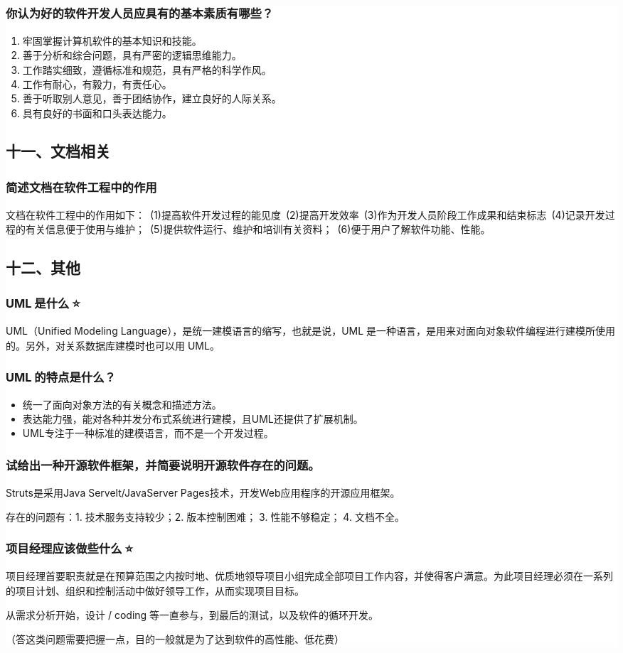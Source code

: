 ### 你认为好的软件开发人员应具有的基本素质有哪些？

1. 牢固掌握计算机软件的基本知识和技能。
2. 善于分析和综合问题，具有严密的逻辑思维能力。
3. 工作踏实细致，遵循标准和规范，具有严格的科学作风。
4. 工作有耐心，有毅力，有责任心。
5. 善于听取别人意见，善于团结协作，建立良好的人际关系。
6. 具有良好的书面和口头表达能力。

## 十一、文档相关

### 简述文档在软件工程中的作用

文档在软件工程中的作用如下： (1)提高软件开发过程的能见度 (2)提高开发效率 (3)作为开发人员阶段工作成果和结束标志 (4)记录开发过程的有关信息便于使用与维护； (5)提供软件运行、维护和培训有关资料； (6)便于用户了解软件功能、性能。 



## 十二、其他

### UML 是什么 ⭐

UML（Unified Modeling Language），是统一建模语言的缩写，也就是说，UML 是一种语言，是用来对面向对象软件编程进行建模所使用的。另外，对关系数据库建模时也可以用 UML。

### UML 的特点是什么？

- 统一了面向对象方法的有关概念和描述方法。
- 表达能力强，能对各种并发分布式系统进行建模，且UML还提供了扩展机制。
- UML专注于一种标准的建模语言，而不是一个开发过程。

### 试给出一种开源软件框架，并简要说明开源软件存在的问题。

Struts是采用Java Servelt/JavaServer Pages技术，开发Web应用程序的开源应用框架。

存在的问题有：1. 技术服务支持较少；2. 版本控制困难； 3. 性能不够稳定； 4. 文档不全。

### 项目经理应该做些什么 ⭐

项目经理首要职责就是在预算范围之内按时地、优质地领导项目小组完成全部项目工作内容，并使得客户满意。为此项目经理必须在一系列的项目计划、组织和控制活动中做好领导工作，从而实现项目目标。

从需求分析开始，设计 / coding 等一直参与，到最后的测试，以及软件的循环开发。

（答这类问题需要把握一点，目的一般就是为了达到软件的高性能、低花费）
